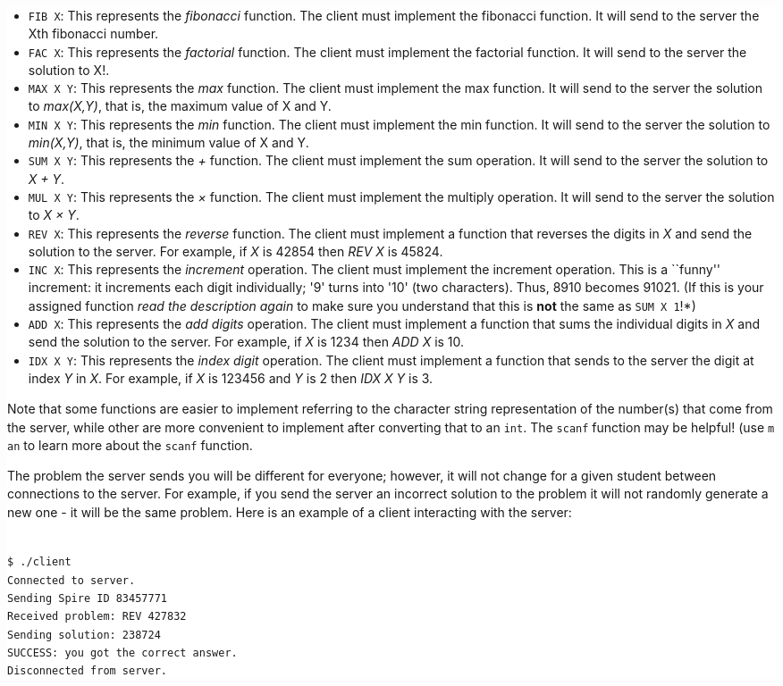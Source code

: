 * `FIB X`: This represents the *fibonacci* function.  The client must
  implement the fibonacci function.  It will send to the server the Xth
  fibonacci number.
* `FAC X`: This represents the *factorial* function.  The client must
  implement the factorial function.  It will send to the server the
  solution to X!.
* `MAX X Y`: This represents the *max* function.  The client must
  implement the max function.  It will send to the server the solution
  to *max(X,Y)*, that is, the maximum value of X and Y.
* `MIN X Y`: This represents the *min* function.  The client must
  implement the min function.  It will send to the server the solution
  to *min(X,Y)*, that is, the minimum value of X and Y.
* `SUM X Y`: This represents the *+* function.  The client must
  implement the sum operation.  It will send to the server the solution
  to *X + Y*.
* `MUL X Y`: This represents the *&times;* function.  The client must
  implement the multiply operation.  It will send to the server the
  solution to *X &times; Y*.
* `REV X`: This represents the *reverse* function.  The client must
  implement a function that reverses the digits in *X* and send the
  solution to the server.  For example, if *X* is 42854 then *REV X*
  is 45824.
* `INC X`: This represents the *increment* operation.  The client must
  implement the increment operation.  This is a ``funny'' increment: it
  increments each digit individually; '9' turns into '10' (two characters).
  Thus, 8910 becomes 91021.  (If this is your assigned function *read the
  description again* to make sure you understand that this is **not** the same
  as `SUM X 1`!*)
* `ADD X`: This represents the *add digits* operation.  The client must
  implement a function that sums the individual digits in *X* and send
  the solution to the server.  For example, if *X* is 1234 then *ADD X*
  is 10.
* `IDX X Y`: This represents the *index digit* operation.  The client
  must implement a function that sends to the server the digit at
  index *Y* in *X*.  For example, if *X* is 123456 and *Y* is 2 then
  *IDX X Y* is 3.

Note that some functions are easier to implement referring to the character
string representation of the number(s) that come from the server, while other
are more convenient to implement after converting that to an `int`.  The
`scanf` function may be helpful! (use `man` to learn more about the
`scanf` function.

The problem the server sends you will be different for everyone; however, it
will not change for a given student between connections to the server.  For
example, if you send the server an incorrect solution to the problem it will
not randomly generate a new one - it will be the same problem.  Here is an
example of a client interacting with the server:

```bash

$ ./client
Connected to server.
Sending Spire ID 83457771
Received problem: REV 427832
Sending solution: 238724
SUCCESS: you got the correct answer.
Disconnected from server.
```
